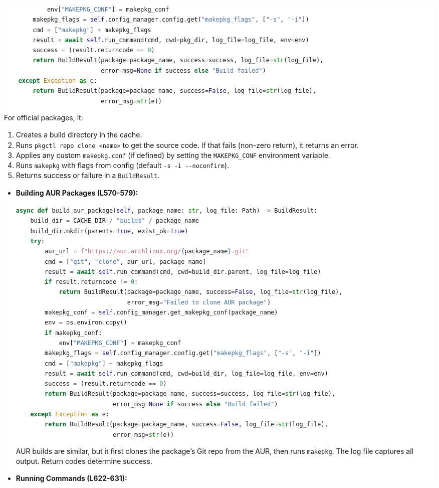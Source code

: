   ```python
              env["MAKEPKG_CONF"] = makepkg_conf
          makepkg_flags = self.config_manager.config.get("makepkg_flags", ["-s", "-i"])
          cmd = ["makepkg"] + makepkg_flags
          result = await self.run_command(cmd, cwd=pkg_dir, log_file=log_file, env=env)
          success = (result.returncode == 0)
          return BuildResult(package=package_name, success=success, log_file=str(log_file),
                             error_msg=None if success else "Build failed")
      except Exception as e:
          return BuildResult(package=package_name, success=False, log_file=str(log_file),
                             error_msg=str(e))
  ```

  For official packages, it:

  1. Creates a build directory in the cache.
  2. Runs `pkgctl repo clone <name>` to get the source code. If that fails (non-zero return), it returns an error.
  3. Applies any custom `makepkg.conf` (if defined) by setting the `MAKEPKG_CONF` environment variable.
  4. Runs `makepkg` with flags from config (default `-s -i --noconfirm`).
  5. Returns success or failure in a `BuildResult`.

* **Building AUR Packages (L570-579):**

  ```python
  async def build_aur_package(self, package_name: str, log_file: Path) -> BuildResult:
      build_dir = CACHE_DIR / "builds" / package_name
      build_dir.mkdir(parents=True, exist_ok=True)
      try:
          aur_url = f"https://aur.archlinux.org/{package_name}.git"
          cmd = ["git", "clone", aur_url, package_name]
          result = await self.run_command(cmd, cwd=build_dir.parent, log_file=log_file)
          if result.returncode != 0:
              return BuildResult(package=package_name, success=False, log_file=str(log_file),
                                 error_msg="Failed to clone AUR package")
          makepkg_conf = self.config_manager.get_makepkg_conf(package_name)
          env = os.environ.copy()
          if makepkg_conf:
              env["MAKEPKG_CONF"] = makepkg_conf
          makepkg_flags = self.config_manager.config.get("makepkg_flags", ["-s", "-i"])
          cmd = ["makepkg"] + makepkg_flags
          result = await self.run_command(cmd, cwd=build_dir, log_file=log_file, env=env)
          success = (result.returncode == 0)
          return BuildResult(package=package_name, success=success, log_file=str(log_file),
                             error_msg=None if success else "Build failed")
      except Exception as e:
          return BuildResult(package=package_name, success=False, log_file=str(log_file),
                             error_msg=str(e))
  ```

  AUR builds are similar, but it first clones the package’s Git repo from the AUR, then runs `makepkg`. The log file captures all output. Return codes determine success.

* **Running Commands (L622-631):**
